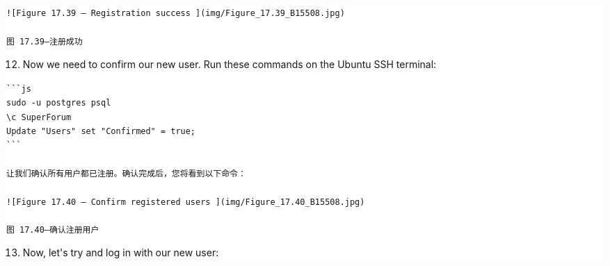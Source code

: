     ![Figure 17.39 – Registration success ](img/Figure_17.39_B15508.jpg)

    图 17.39–注册成功

12.  Now we need to confirm our new user. Run these commands on the Ubuntu SSH terminal:

    ```js
    sudo -u postgres psql
    \c SuperForum
    Update "Users" set "Confirmed" = true;
    ```

    让我们确认所有用户都已注册。确认完成后，您将看到以下命令：

    ![Figure 17.40 – Confirm registered users ](img/Figure_17.40_B15508.jpg)

    图 17.40–确认注册用户

13.  Now, let's try and log in with our new user:
